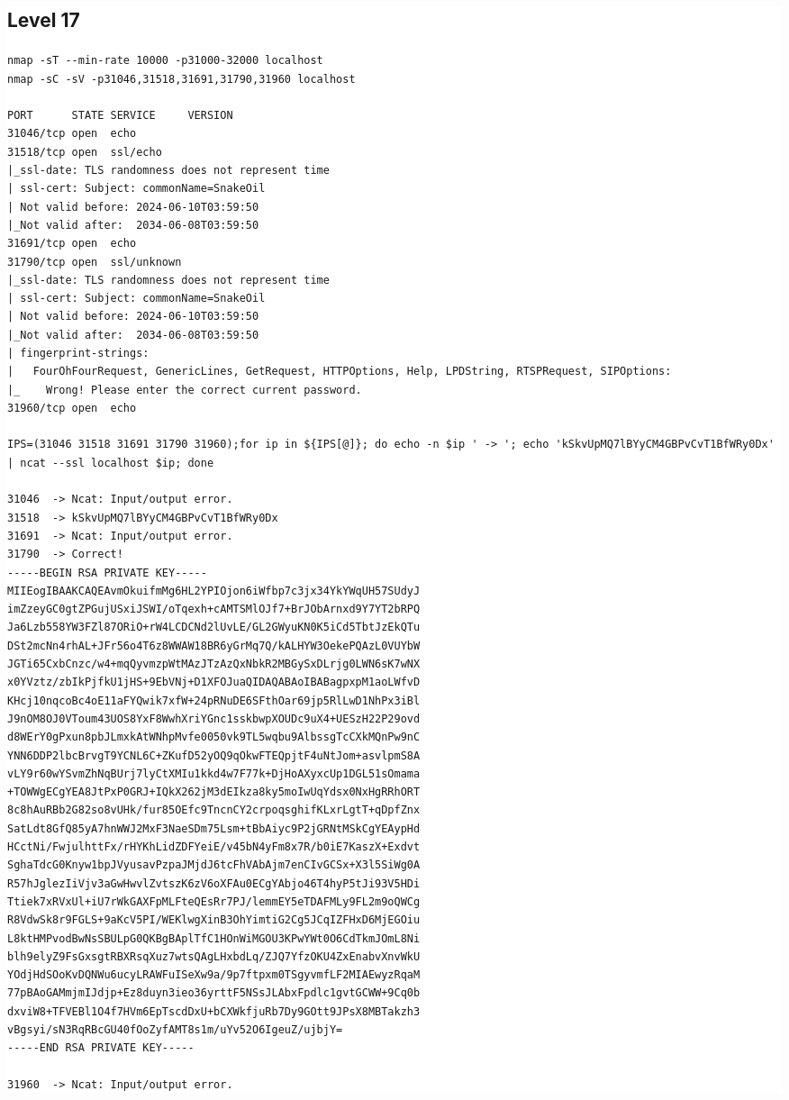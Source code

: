 ## Level 17

```
nmap -sT --min-rate 10000 -p31000-32000 localhost
nmap -sC -sV -p31046,31518,31691,31790,31960 localhost

PORT      STATE SERVICE     VERSION
31046/tcp open  echo
31518/tcp open  ssl/echo
|_ssl-date: TLS randomness does not represent time
| ssl-cert: Subject: commonName=SnakeOil
| Not valid before: 2024-06-10T03:59:50
|_Not valid after:  2034-06-08T03:59:50
31691/tcp open  echo
31790/tcp open  ssl/unknown
|_ssl-date: TLS randomness does not represent time
| ssl-cert: Subject: commonName=SnakeOil
| Not valid before: 2024-06-10T03:59:50
|_Not valid after:  2034-06-08T03:59:50
| fingerprint-strings:
|   FourOhFourRequest, GenericLines, GetRequest, HTTPOptions, Help, LPDString, RTSPRequest, SIPOptions:
|_    Wrong! Please enter the correct current password.
31960/tcp open  echo

IPS=(31046 31518 31691 31790 31960);for ip in ${IPS[@]}; do echo -n $ip ' -> '; echo 'kSkvUpMQ7lBYyCM4GBPvCvT1BfWRy0Dx' | ncat --ssl localhost $ip; done

31046  -> Ncat: Input/output error.
31518  -> kSkvUpMQ7lBYyCM4GBPvCvT1BfWRy0Dx
31691  -> Ncat: Input/output error.
31790  -> Correct!
-----BEGIN RSA PRIVATE KEY-----
MIIEogIBAAKCAQEAvmOkuifmMg6HL2YPIOjon6iWfbp7c3jx34YkYWqUH57SUdyJ
imZzeyGC0gtZPGujUSxiJSWI/oTqexh+cAMTSMlOJf7+BrJObArnxd9Y7YT2bRPQ
Ja6Lzb558YW3FZl87ORiO+rW4LCDCNd2lUvLE/GL2GWyuKN0K5iCd5TbtJzEkQTu
DSt2mcNn4rhAL+JFr56o4T6z8WWAW18BR6yGrMq7Q/kALHYW3OekePQAzL0VUYbW
JGTi65CxbCnzc/w4+mqQyvmzpWtMAzJTzAzQxNbkR2MBGySxDLrjg0LWN6sK7wNX
x0YVztz/zbIkPjfkU1jHS+9EbVNj+D1XFOJuaQIDAQABAoIBABagpxpM1aoLWfvD
KHcj10nqcoBc4oE11aFYQwik7xfW+24pRNuDE6SFthOar69jp5RlLwD1NhPx3iBl
J9nOM8OJ0VToum43UOS8YxF8WwhXriYGnc1sskbwpXOUDc9uX4+UESzH22P29ovd
d8WErY0gPxun8pbJLmxkAtWNhpMvfe0050vk9TL5wqbu9AlbssgTcCXkMQnPw9nC
YNN6DDP2lbcBrvgT9YCNL6C+ZKufD52yOQ9qOkwFTEQpjtF4uNtJom+asvlpmS8A
vLY9r60wYSvmZhNqBUrj7lyCtXMIu1kkd4w7F77k+DjHoAXyxcUp1DGL51sOmama
+TOWWgECgYEA8JtPxP0GRJ+IQkX262jM3dEIkza8ky5moIwUqYdsx0NxHgRRhORT
8c8hAuRBb2G82so8vUHk/fur85OEfc9TncnCY2crpoqsghifKLxrLgtT+qDpfZnx
SatLdt8GfQ85yA7hnWWJ2MxF3NaeSDm75Lsm+tBbAiyc9P2jGRNtMSkCgYEAypHd
HCctNi/FwjulhttFx/rHYKhLidZDFYeiE/v45bN4yFm8x7R/b0iE7KaszX+Exdvt
SghaTdcG0Knyw1bpJVyusavPzpaJMjdJ6tcFhVAbAjm7enCIvGCSx+X3l5SiWg0A
R57hJglezIiVjv3aGwHwvlZvtszK6zV6oXFAu0ECgYAbjo46T4hyP5tJi93V5HDi
Ttiek7xRVxUl+iU7rWkGAXFpMLFteQEsRr7PJ/lemmEY5eTDAFMLy9FL2m9oQWCg
R8VdwSk8r9FGLS+9aKcV5PI/WEKlwgXinB3OhYimtiG2Cg5JCqIZFHxD6MjEGOiu
L8ktHMPvodBwNsSBULpG0QKBgBAplTfC1HOnWiMGOU3KPwYWt0O6CdTkmJOmL8Ni
blh9elyZ9FsGxsgtRBXRsqXuz7wtsQAgLHxbdLq/ZJQ7YfzOKU4ZxEnabvXnvWkU
YOdjHdSOoKvDQNWu6ucyLRAWFuISeXw9a/9p7ftpxm0TSgyvmfLF2MIAEwyzRqaM
77pBAoGAMmjmIJdjp+Ez8duyn3ieo36yrttF5NSsJLAbxFpdlc1gvtGCWW+9Cq0b
dxviW8+TFVEBl1O4f7HVm6EpTscdDxU+bCXWkfjuRb7Dy9GOtt9JPsX8MBTakzh3
vBgsyi/sN3RqRBcGU40fOoZyfAMT8s1m/uYv52O6IgeuZ/ujbjY=
-----END RSA PRIVATE KEY-----

31960  -> Ncat: Input/output error.
```
